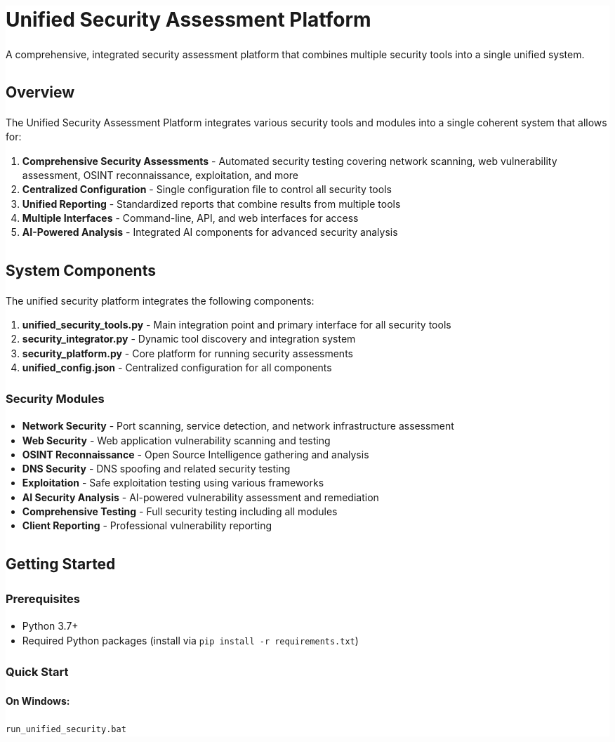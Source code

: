 # Unified Security Assessment Platform

A comprehensive, integrated security assessment platform that combines multiple security tools into a single unified system.

## Overview

The Unified Security Assessment Platform integrates various security tools and modules into a single coherent system that allows for:

1. **Comprehensive Security Assessments** - Automated security testing covering network scanning, web vulnerability assessment, OSINT reconnaissance, exploitation, and more
2. **Centralized Configuration** - Single configuration file to control all security tools
3. **Unified Reporting** - Standardized reports that combine results from multiple tools
4. **Multiple Interfaces** - Command-line, API, and web interfaces for access
5. **AI-Powered Analysis** - Integrated AI components for advanced security analysis

## System Components

The unified security platform integrates the following components:

1. **unified_security_tools.py** - Main integration point and primary interface for all security tools
2. **security_integrator.py** - Dynamic tool discovery and integration system
3. **security_platform.py** - Core platform for running security assessments
4. **unified_config.json** - Centralized configuration for all components

### Security Modules

- **Network Security** - Port scanning, service detection, and network infrastructure assessment
- **Web Security** - Web application vulnerability scanning and testing
- **OSINT Reconnaissance** - Open Source Intelligence gathering and analysis
- **DNS Security** - DNS spoofing and related security testing
- **Exploitation** - Safe exploitation testing using various frameworks
- **AI Security Analysis** - AI-powered vulnerability assessment and remediation
- **Comprehensive Testing** - Full security testing including all modules
- **Client Reporting** - Professional vulnerability reporting

## Getting Started

### Prerequisites

- Python 3.7+
- Required Python packages (install via `pip install -r requirements.txt`)

### Quick Start

#### On Windows:

```
run_unified_security.bat
```
